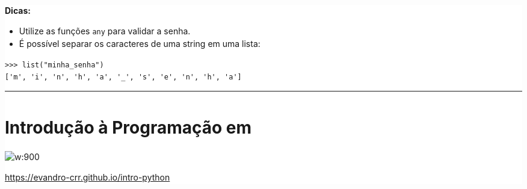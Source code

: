 **Dicas:**
- Utilize as funções `any` para validar a senha.
- É possível separar os caracteres de uma string em uma lista:

```pycon
>>> list("minha_senha")
['m', 'i', 'n', 'h', 'a', '_', 's', 'e', 'n', 'h', 'a']
```


---


# Introdução à Programação em

![w:900](https://www.python.org/static/community_logos/python-logo-generic.svg)

https://evandro-crr.github.io/intro-python




